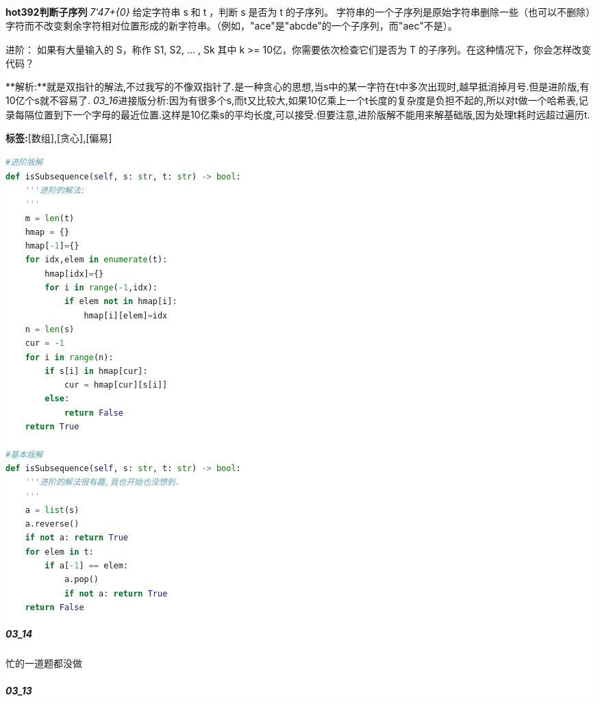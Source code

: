 **hot392判断子序列**  *7'47+{0}*
给定字符串 s 和 t ，判断 s 是否为 t 的子序列。
字符串的一个子序列是原始字符串删除一些（也可以不删除）字符而不改变剩余字符相对位置形成的新字符串。（例如，"ace"是"abcde"的一个子序列，而"aec"不是）。

进阶：
如果有大量输入的 S，称作 S1, S2, ... , Sk 其中 k >= 10亿，你需要依次检查它们是否为 T 的子序列。在这种情况下，你会怎样改变代码？

**解析:**就是双指针的解法,不过我写的不像双指针了.是一种贪心的思想,当s中的某一字符在t中多次出现时,越早抵消掉月号.但是进阶版,有10亿个s就不容易了. *03_16*进接版分析:因为有很多个s,而t又比较大,如果10亿乘上一个t长度的复杂度是负担不起的,所以对t做一个哈希表,记录每隔位置到下一个字母的最近位置.这样是10亿乘s的平均长度,可以接受.但要注意,进阶版解不能用来解基础版,因为处理t耗时远超过遍历t.

**标签:**[数组],[贪心],[偏易]

```python
#进阶版解
def isSubsequence(self, s: str, t: str) -> bool:
    '''进阶的解法:
    '''
    m = len(t)
    hmap = {}
    hmap[-1]={}
    for idx,elem in enumerate(t):
        hmap[idx]={}
        for i in range(-1,idx):
            if elem not in hmap[i]:
                hmap[i][elem]=idx
    n = len(s)
    cur = -1
    for i in range(n):
        if s[i] in hmap[cur]:
            cur = hmap[cur][s[i]]
        else:
            return False
    return True

#基本版解
def isSubsequence(self, s: str, t: str) -> bool:
    '''进阶的解法很有趣,我也开始也没想到.
    '''
    a = list(s)
    a.reverse()
    if not a: return True
    for elem in t:
        if a[-1] == elem:
            a.pop()
            if not a: return True
    return False
```

##### 03_14

忙的一道题都没做

##### 03_13
